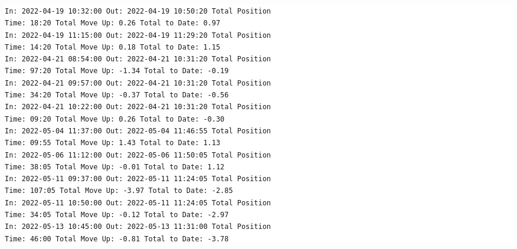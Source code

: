 <code>In: 2022-04-19 10:32:00		Out: 2022-04-19 10:50:20		Total Position Time: 18:20		Total Move Up: 0.26		Total to Date: 0.97</code> <br />
<code>In: 2022-04-19 11:15:00		Out: 2022-04-19 11:29:20		Total Position Time: 14:20		Total Move Up: 0.18		Total to Date: 1.15</code> <br />
<code>In: 2022-04-21 08:54:00		Out: 2022-04-21 10:31:20		Total Position Time: 97:20		Total Move Up: -1.34		Total to Date: -0.19</code> <br />
<code>In: 2022-04-21 09:57:00		Out: 2022-04-21 10:31:20		Total Position Time: 34:20		Total Move Up: -0.37		Total to Date: -0.56</code> <br />
<code>In: 2022-04-21 10:22:00		Out: 2022-04-21 10:31:20		Total Position Time: 09:20		Total Move Up: 0.26		Total to Date: -0.30</code> <br />
<code>In: 2022-05-04 11:37:00		Out: 2022-05-04 11:46:55		Total Position Time: 09:55		Total Move Up: 1.43		Total to Date: 1.13</code> <br />
<code>In: 2022-05-06 11:12:00		Out: 2022-05-06 11:50:05		Total Position Time: 38:05		Total Move Up: -0.01		Total to Date: 1.12</code> <br />
<code>In: 2022-05-11 09:37:00		Out: 2022-05-11 11:24:05		Total Position Time: 107:05		Total Move Up: -3.97		Total to Date: -2.85</code> <br />
<code>In: 2022-05-11 10:50:00		Out: 2022-05-11 11:24:05		Total Position Time: 34:05		Total Move Up: -0.12		Total to Date: -2.97</code> <br />
<code>In: 2022-05-13 10:45:00		Out: 2022-05-13 11:31:00		Total Position Time: 46:00		Total Move Up: -0.81		Total to Date: -3.78</code> <br />
